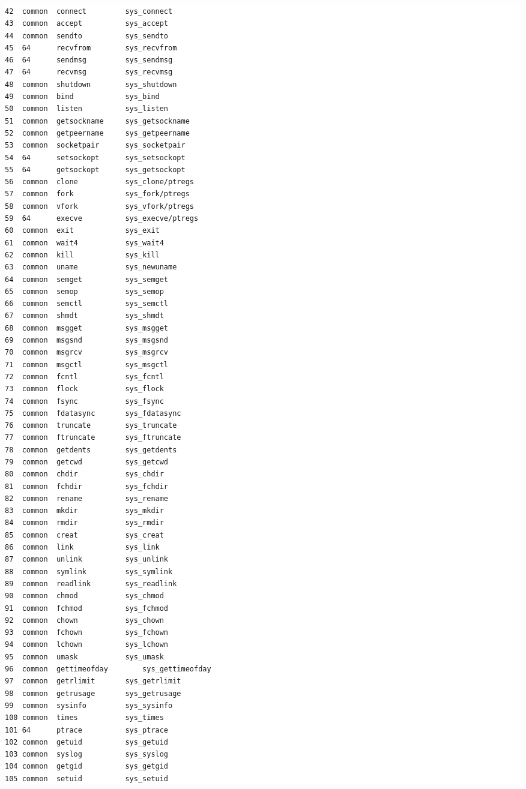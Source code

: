     42	common	connect			sys_connect
    43	common	accept			sys_accept
    44	common	sendto			sys_sendto
    45	64	    recvfrom		sys_recvfrom
    46	64	    sendmsg			sys_sendmsg
    47	64	    recvmsg			sys_recvmsg
    48	common	shutdown		sys_shutdown
    49	common	bind			sys_bind
    50	common	listen			sys_listen
    51	common	getsockname		sys_getsockname
    52	common	getpeername		sys_getpeername
    53	common	socketpair		sys_socketpair
    54	64	    setsockopt		sys_setsockopt
    55	64	    getsockopt		sys_getsockopt
    56	common	clone			sys_clone/ptregs
    57	common	fork			sys_fork/ptregs
    58	common	vfork			sys_vfork/ptregs
    59	64	    execve			sys_execve/ptregs
    60	common	exit			sys_exit
    61	common	wait4			sys_wait4
    62	common	kill			sys_kill
    63	common	uname			sys_newuname
    64	common	semget			sys_semget
    65	common	semop			sys_semop
    66	common	semctl			sys_semctl
    67	common	shmdt			sys_shmdt
    68	common	msgget			sys_msgget
    69	common	msgsnd			sys_msgsnd
    70	common	msgrcv			sys_msgrcv
    71	common	msgctl			sys_msgctl
    72	common	fcntl			sys_fcntl
    73	common	flock			sys_flock
    74	common	fsync			sys_fsync
    75	common	fdatasync		sys_fdatasync
    76	common	truncate		sys_truncate
    77	common	ftruncate		sys_ftruncate
    78	common	getdents		sys_getdents
    79	common	getcwd			sys_getcwd
    80	common	chdir			sys_chdir
    81	common	fchdir			sys_fchdir
    82	common	rename			sys_rename
    83	common	mkdir			sys_mkdir
    84	common	rmdir			sys_rmdir
    85	common	creat			sys_creat
    86	common	link			sys_link
    87	common	unlink			sys_unlink
    88	common	symlink			sys_symlink
    89	common	readlink		sys_readlink
    90	common	chmod			sys_chmod
    91	common	fchmod			sys_fchmod
    92	common	chown			sys_chown
    93	common	fchown			sys_fchown
    94	common	lchown			sys_lchown
    95	common	umask			sys_umask
    96	common	gettimeofday		sys_gettimeofday
    97	common	getrlimit		sys_getrlimit
    98	common	getrusage		sys_getrusage
    99	common	sysinfo			sys_sysinfo
    100	common	times			sys_times
    101	64	    ptrace			sys_ptrace
    102	common	getuid			sys_getuid
    103	common	syslog			sys_syslog
    104	common	getgid			sys_getgid
    105	common	setuid			sys_setuid